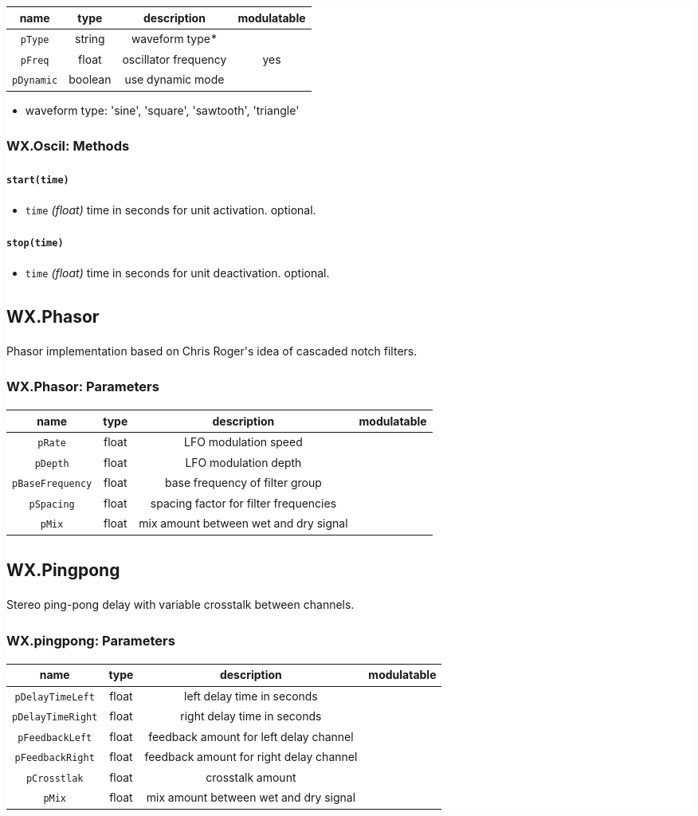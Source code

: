 | name | type | description | modulatable |
|:-------:|:-----:|:-------------------------:|:-----:|
| `pType` | string | waveform type* | |
| `pFreq` | float | oscillator frequency | yes |
| `pDynamic` | boolean | use dynamic mode |   ||

* waveform type: 'sine', 'square', 'sawtooth', 'triangle'

### WX.Oscil: Methods

#### `start(time)`
  - `time` *(float)* time in seconds for unit activation. optional.

#### `stop(time)`
  - `time` *(float)* time in seconds for unit deactivation. optional.


## WX.Phasor
Phasor implementation based on Chris Roger's idea of cascaded notch filters.

### WX.Phasor: Parameters

| name | type | description | modulatable |
|:-------:|:-----:|:-------------------------:|:-----:|
| `pRate` | float | LFO modulation speed | |
| `pDepth` | float | LFO modulation depth | |
| `pBaseFrequency` | float | base frequency of filter group |   |
| `pSpacing` | float | spacing factor for filter frequencies |   |
| `pMix` | float | mix amount between wet and dry signal |    ||


## WX.Pingpong
Stereo ping-pong delay with variable crosstalk between channels.

### WX.pingpong: Parameters

| name | type | description | modulatable |
|:-------:|:-----:|:-------------------------:|:-----:|
| `pDelayTimeLeft` | float | left delay time in seconds | |
| `pDelayTimeRight` | float | right delay time in seconds | |
| `pFeedbackLeft` | float | feedback amount for left delay channel | |
| `pFeedbackRight` | float | feedback amount for right delay channel | |
| `pCrosstlak` | float | crosstalk amount | |
| `pMix` | float | mix amount between wet and dry signal |    ||
